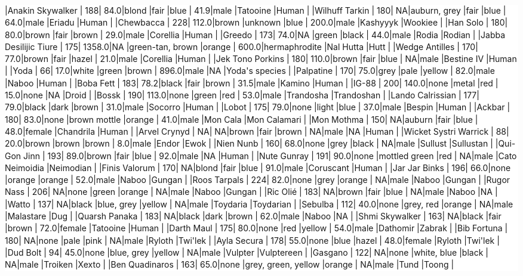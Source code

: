 |Anakin Skywalker      |    188|   84.0|blond         |fair                |blue          |       41.9|male          |Tatooine       |Human          |
|Wilhuff Tarkin        |    180|     NA|auburn, grey  |fair                |blue          |       64.0|male          |Eriadu         |Human          |
|Chewbacca             |    228|  112.0|brown         |unknown             |blue          |      200.0|male          |Kashyyyk       |Wookiee        |
|Han Solo              |    180|   80.0|brown         |fair                |brown         |       29.0|male          |Corellia       |Human          |
|Greedo                |    173|   74.0|NA            |green               |black         |       44.0|male          |Rodia          |Rodian         |
|Jabba Desilijic Tiure |    175| 1358.0|NA            |green-tan, brown    |orange        |      600.0|hermaphrodite |Nal Hutta      |Hutt           |
|Wedge Antilles        |    170|   77.0|brown         |fair                |hazel         |       21.0|male          |Corellia       |Human          |
|Jek Tono Porkins      |    180|  110.0|brown         |fair                |blue          |         NA|male          |Bestine IV     |Human          |
|Yoda                  |     66|   17.0|white         |green               |brown         |      896.0|male          |NA             |Yoda's species |
|Palpatine             |    170|   75.0|grey          |pale                |yellow        |       82.0|male          |Naboo          |Human          |
|Boba Fett             |    183|   78.2|black         |fair                |brown         |       31.5|male          |Kamino         |Human          |
|IG-88                 |    200|  140.0|none          |metal               |red           |       15.0|none          |NA             |Droid          |
|Bossk                 |    190|  113.0|none          |green               |red           |       53.0|male          |Trandosha      |Trandoshan     |
|Lando Calrissian      |    177|   79.0|black         |dark                |brown         |       31.0|male          |Socorro        |Human          |
|Lobot                 |    175|   79.0|none          |light               |blue          |       37.0|male          |Bespin         |Human          |
|Ackbar                |    180|   83.0|none          |brown mottle        |orange        |       41.0|male          |Mon Cala       |Mon Calamari   |
|Mon Mothma            |    150|     NA|auburn        |fair                |blue          |       48.0|female        |Chandrila      |Human          |
|Arvel Crynyd          |     NA|     NA|brown         |fair                |brown         |         NA|male          |NA             |Human          |
|Wicket Systri Warrick |     88|   20.0|brown         |brown               |brown         |        8.0|male          |Endor          |Ewok           |
|Nien Nunb             |    160|   68.0|none          |grey                |black         |         NA|male          |Sullust        |Sullustan      |
|Qui-Gon Jinn          |    193|   89.0|brown         |fair                |blue          |       92.0|male          |NA             |Human          |
|Nute Gunray           |    191|   90.0|none          |mottled green       |red           |         NA|male          |Cato Neimoidia |Neimodian      |
|Finis Valorum         |    170|     NA|blond         |fair                |blue          |       91.0|male          |Coruscant      |Human          |
|Jar Jar Binks         |    196|   66.0|none          |orange              |orange        |       52.0|male          |Naboo          |Gungan         |
|Roos Tarpals          |    224|   82.0|none          |grey                |orange        |         NA|male          |Naboo          |Gungan         |
|Rugor Nass            |    206|     NA|none          |green               |orange        |         NA|male          |Naboo          |Gungan         |
|Ric Olié              |    183|     NA|brown         |fair                |blue          |         NA|male          |Naboo          |NA             |
|Watto                 |    137|     NA|black         |blue, grey          |yellow        |         NA|male          |Toydaria       |Toydarian      |
|Sebulba               |    112|   40.0|none          |grey, red           |orange        |         NA|male          |Malastare      |Dug            |
|Quarsh Panaka         |    183|     NA|black         |dark                |brown         |       62.0|male          |Naboo          |NA             |
|Shmi Skywalker        |    163|     NA|black         |fair                |brown         |       72.0|female        |Tatooine       |Human          |
|Darth Maul            |    175|   80.0|none          |red                 |yellow        |       54.0|male          |Dathomir       |Zabrak         |
|Bib Fortuna           |    180|     NA|none          |pale                |pink          |         NA|male          |Ryloth         |Twi'lek        |
|Ayla Secura           |    178|   55.0|none          |blue                |hazel         |       48.0|female        |Ryloth         |Twi'lek        |
|Dud Bolt              |     94|   45.0|none          |blue, grey          |yellow        |         NA|male          |Vulpter        |Vulptereen     |
|Gasgano               |    122|     NA|none          |white, blue         |black         |         NA|male          |Troiken        |Xexto          |
|Ben Quadinaros        |    163|   65.0|none          |grey, green, yellow |orange        |         NA|male          |Tund           |Toong          |